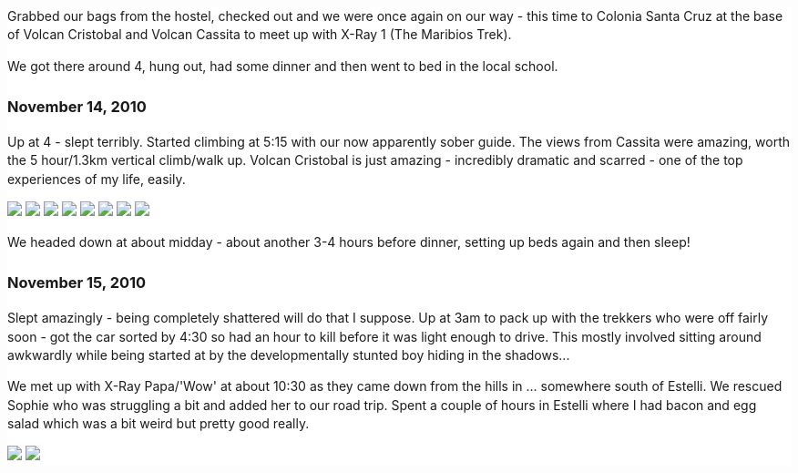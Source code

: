 Grabbed our bags from the hostel, checked out and we were once again on
our way - this time to Colonia Santa Cruz at the base of Volcan
Cristobal and Volcan Cassita to meet up with X-Ray 1 (The Maribios
Trek).

We got there around 4, hung out, had some dinner and then went to bed in
the local school.

### November 14, 2010

Up at 4 - slept terribly. Started climbing at 5:15 with our now
apparently sober guide. The views from Cassita were amazing, worth the 5
hour/1.3km vertical climb/walk up. Volcan Cristobal is just amazing -
incredibly dramatic and scarred - one of the top experiences of my life,
easily.

[![](http://farm9.static.flickr.com/8728/16890532735_40766e3f97_c.jpg)](http://farm9.static.flickr.com/8728/16890532735_c26910cce4_o.jpg)
[![](http://farm8.static.flickr.com/7600/16864632246_cdcd79274b_c.jpg)](http://farm8.static.flickr.com/7600/16864632246_633bf4758d_o.jpg)
[![](http://farm9.static.flickr.com/8691/16889331492_d5dc62c79b_c.jpg)](http://farm9.static.flickr.com/8691/16889331492_47e547bd27_o.jpg)
[![](http://farm9.static.flickr.com/8694/16889539181_72ec05b22c_c.jpg)](http://farm9.static.flickr.com/8694/16889539181_3a18060dc7_o.jpg)
[![](http://farm9.static.flickr.com/8752/16703124860_67501d7500_c.jpg)](http://farm9.static.flickr.com/8752/16703124860_bf02a7c140_o.jpg)
[![](http://farm9.static.flickr.com/8690/16683202667_f1a4956fcf_c.jpg)](http://farm9.static.flickr.com/8690/16683202667_51ee284d3f_o.jpg)
[![](http://farm9.static.flickr.com/8747/16703124460_26494669b9_c.jpg)](http://farm9.static.flickr.com/8747/16703124460_88024b4a3b_o.jpg)
[![](http://farm9.static.flickr.com/8746/16683202437_35796c0a45_c.jpg)](http://farm9.static.flickr.com/8746/16683202437_99cd8ec63d_o.jpg)

We headed down at about midday - about another 3-4 hours before dinner,
setting up beds again and then sleep!

### November 15, 2010

Slept amazingly - being completely shattered will do that I suppose. Up
at 3am to pack up with the trekkers who were off fairly soon - got the
car sorted by 4:30 so had an hour to kill before it was light enough to
drive. This mostly involved sitting around awkwardly while being started
at by the developmentally stunted boy hiding in the shadows...

We met up with X-Ray Papa/'Wow' at about 10:30 as they came down from
the hills in ... somewhere south of Estelli. We rescued Sophie who was
struggling a bit and added her to our road trip. Spent a couple of hours
in Estelli where I had bacon and egg salad which was a bit weird but
pretty good really.

[![](http://farm8.static.flickr.com/7638/16889334282_1a2776cfa0_c.jpg)](http://farm8.static.flickr.com/7638/16889334282_8cc9f81f16_o.jpg)
[![](http://farm9.static.flickr.com/8687/16889541921_c354980019_c.jpg)](http://farm9.static.flickr.com/8687/16889541921_04749107da_o.jpg)
